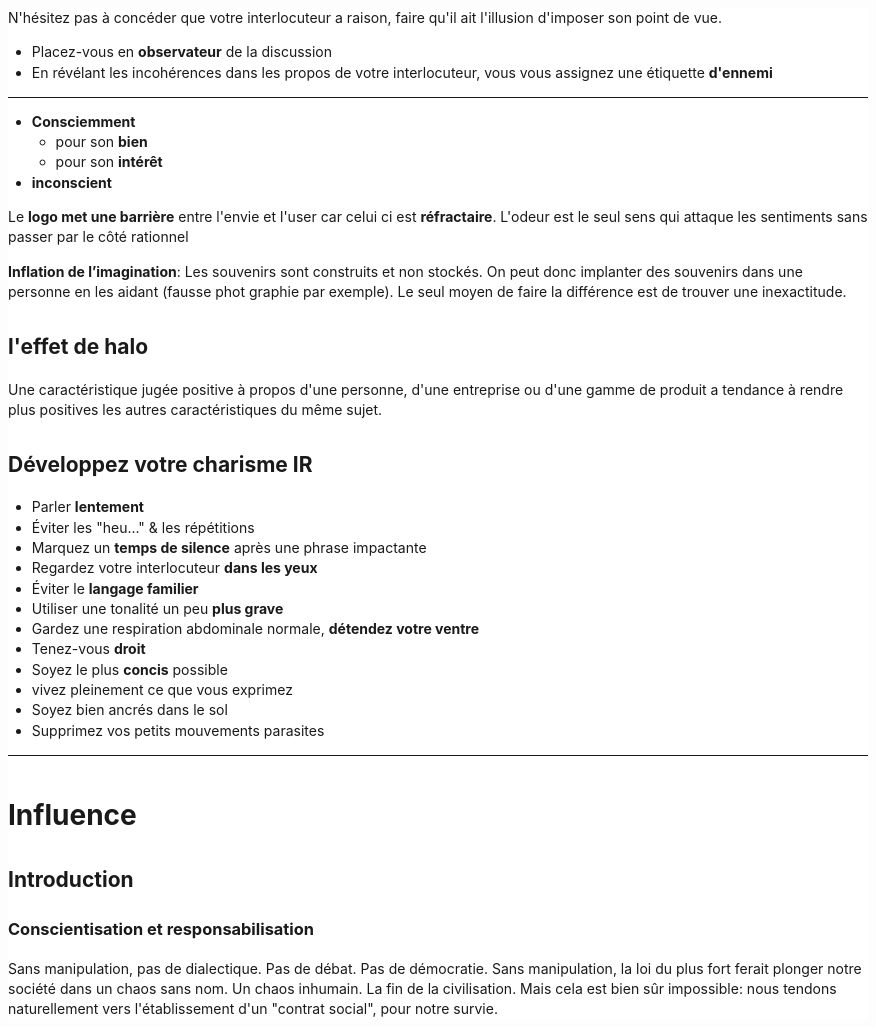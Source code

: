 N'hésitez pas à concéder que votre interlocuteur a raison, faire qu'il ait l'illusion d'imposer son point de vue.

* Placez-vous en **observateur** de la discussion
* En révélant les incohérences dans les propos de votre interlocuteur, vous vous assignez une étiquette **d'ennemi**

-------------------------------------------------------------------------------


* **Consciemment**
    * pour son **bien**
    * pour son **intérêt** 
* **inconscient**

Le **logo met une barrière** entre l'envie et l'user car celui ci est **réfractaire**. L'odeur est le seul sens qui attaque les sentiments sans passer par le côté rationnel

**Inflation de l’imagination**: Les souvenirs sont construits et non stockés. On peut donc implanter des souvenirs dans une personne en les aidant (fausse phot graphie par exemple). Le seul moyen de faire la différence est de trouver une inexactitude.

## l'effet de halo 

Une caractéristique jugée positive à propos d'une personne, d'une entreprise ou d'une gamme de produit a tendance à rendre plus positives les autres caractéristiques du même sujet.

## Développez votre charisme IR

* Parler **lentement**
* Éviter les "heu..." & les répétitions
* Marquez un **temps de silence** après une phrase impactante
* Regardez votre interlocuteur **dans les yeux**
* Éviter le **langage familier**
* Utiliser une tonalité un peu **plus grave**
* Gardez une respiration abdominale normale, **détendez votre ventre**
* Tenez-vous **droit**
* Soyez le plus **concis** possible
* vivez pleinement ce que vous exprimez 
* Soyez bien ancrés dans le sol
* Supprimez vos petits mouvements parasites

-------------------------------------------------------------------------------

# Influence

## Introduction

### Conscientisation et responsabilisation

Sans manipulation, pas de dialectique. Pas de débat. Pas de démocratie. Sans manipulation, la loi du plus fort ferait plonger  notre  société  dans un  chaos sans nom. Un chaos inhumain. La fin de la civilisation. Mais cela est bien sûr impossible: nous tendons naturellement vers l'établissement d'un "contrat social", pour notre survie.
